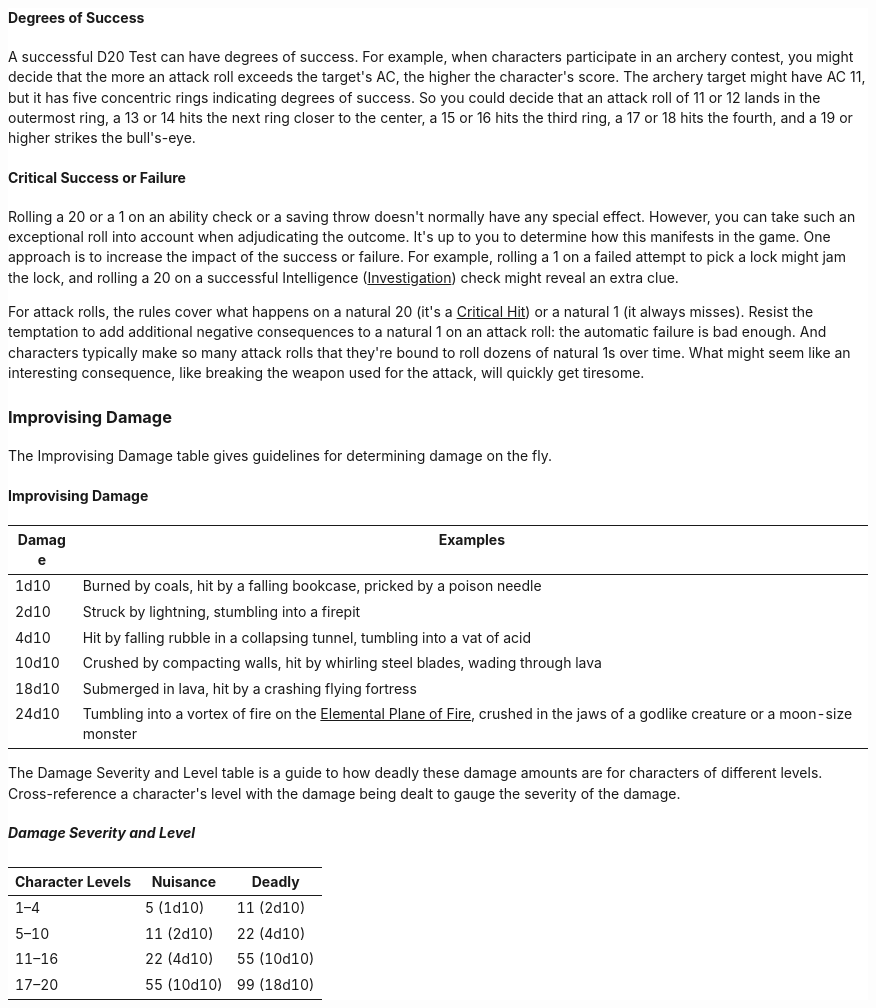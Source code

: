 #### Degrees of Success

A successful D20 Test can have degrees of success. For example, when characters participate in an archery contest, you might decide that the more an attack roll exceeds the target's AC, the higher the character's score. The archery target might have AC 11, but it has five concentric rings indicating degrees of success. So you could decide that an attack roll of 11 or 12 lands in the outermost ring, a 13 or 14 hits the next ring closer to the center, a 15 or 16 hits the third ring, a 17 or 18 hits the fourth, and a 19 or higher strikes the bull's-eye.

#### Critical Success or Failure

Rolling a 20 or a 1 on an ability check or a saving throw doesn't normally have any special effect. However, you can take such an exceptional roll into account when adjudicating the outcome. It's up to you to determine how this manifests in the game. One approach is to increase the impact of the success or failure. For example, rolling a 1 on a failed attempt to pick a lock might jam the lock, and rolling a 20 on a successful Intelligence ([Investigation](/sources/dnd/free-rules/playing-the-game#Skills)) check might reveal an extra clue.

For attack rolls, the rules cover what happens on a natural 20 (it's a [Critical Hit](/sources/dnd/free-rules/rules-glossary#CriticalHit)) or a natural 1 (it always misses). Resist the temptation to add additional negative consequences to a natural 1 on an attack roll: the automatic failure is bad enough. And characters typically make so many attack rolls that they're bound to roll dozens of natural 1s over time. What might seem like an interesting consequence, like breaking the weapon used for the attack, will quickly get tiresome.

### Improvising Damage

The Improvising Damage table gives guidelines for determining damage on the fly.


#### Improvising Damage


| Damage | Examples |
| --- | --- |
| 1d10 | Burned by coals, hit by a falling bookcase, pricked by a poison needle |
| 2d10 | Struck by lightning, stumbling into a firepit |
| 4d10 | Hit by falling rubble in a collapsing tunnel, tumbling into a vat of acid |
| 10d10 | Crushed by compacting walls, hit by whirling steel blades, wading through lava |
| 18d10 | Submerged in lava, hit by a crashing flying fortress |
| 24d10 | Tumbling into a vortex of fire on the [Elemental Plane of Fire](/sources/dnd/dmg-2024/cosmology#ElementalPlaneofFire), crushed in the jaws of a godlike creature or a moon-size monster |

The Damage Severity and Level table is a guide to how deadly these damage amounts are for characters of different levels. Cross-reference a character's level with the damage being dealt to gauge the severity of the damage.


##### Damage Severity and Level


| Character Levels | Nuisance | Deadly |
| --- | --- | --- |
| 1–4 | 5 (1d10) | 11 (2d10) |
| 5–10 | 11 (2d10) | 22 (4d10) |
| 11–16 | 22 (4d10) | 55 (10d10) |
| 17–20 | 55 (10d10) | 99 (18d10) |
